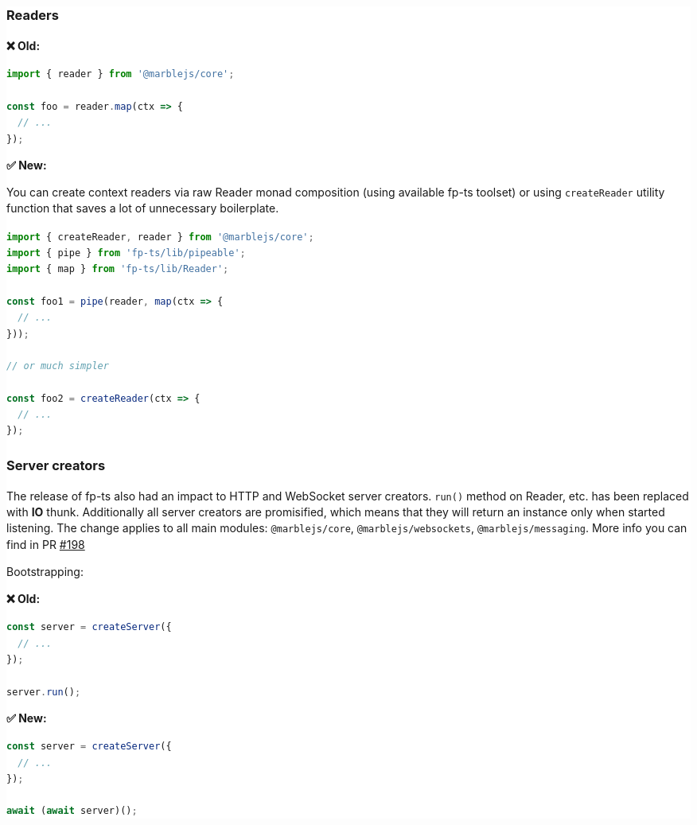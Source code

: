### Readers

**❌ Old:**

```typescript
import { reader } from '@marblejs/core';

const foo = reader.map(ctx => {
  // ...
});
```

**✅ New:**

You can create context readers via raw Reader monad composition \(using available fp-ts toolset\) or using `createReader` utility function that saves a lot of unnecessary boilerplate.

```typescript
import { createReader, reader } from '@marblejs/core';
import { pipe } from 'fp-ts/lib/pipeable';
import { map } from 'fp-ts/lib/Reader';

const foo1 = pipe(reader, map(ctx => {
  // ...
}));

// or much simpler

const foo2 = createReader(ctx => {
  // ...
});
```

### Server creators

The release of fp-ts also had an impact to HTTP and WebSocket server creators. `run()` method on Reader, etc. has been replaced with **IO** thunk. Additionally all server creators are promisified, which means that they will return an instance only when started listening. The change applies to all main modules: `@marblejs/core`, `@marblejs/websockets`, `@marblejs/messaging`. More info you can find in PR [\#198](https://github.com/marblejs/marble/pull/198)

Bootstrapping:

**❌ Old:**

```typescript
const server = createServer({
  // ...
});

server.run();
```

**✅ New:**

```typescript
const server = createServer({
  // ...
});

await (await server)();
```
